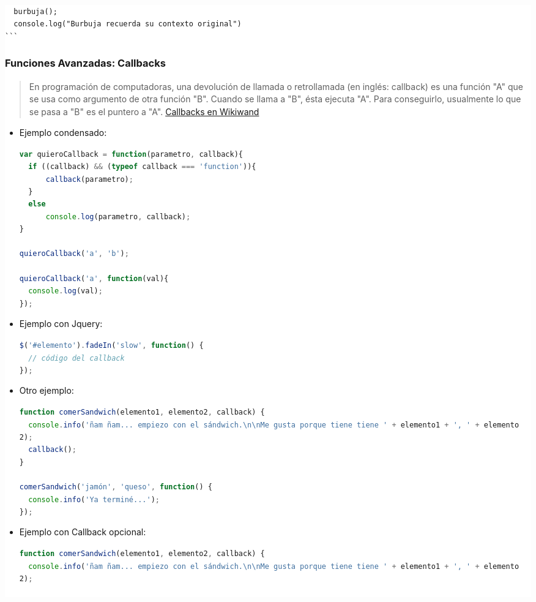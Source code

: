       burbuja();
      console.log("Burbuja recuerda su contexto original")
    ```

### Funciones Avanzadas: Callbacks

> En programación de computadoras, una devolución de llamada o retrollamada (en inglés: callback) es una función "A" que se usa como argumento de otra función "B". Cuando se llama a "B", ésta ejecuta "A". Para conseguirlo, usualmente lo que se pasa a "B" es el puntero a "A".
> [Callbacks en Wikiwand](https://www.wikiwand.com/es/Callback_(inform%C3%A1tica))

- Ejemplo condensado:
    ```javascript
  var quieroCallback = function(parametro, callback){
      if ((callback) && (typeof callback === 'function')){
          callback(parametro);
      }
      else
          console.log(parametro, callback);
  }
   
  quieroCallback('a', 'b');
   
  quieroCallback('a', function(val){
      console.log(val);
  });
    ```


- Ejemplo con Jquery:
    ```javascript
    $('#elemento').fadeIn('slow', function() {
      // código del callback
  });
    ```


- Otro ejemplo:
    ```javascript
    function comerSandwich(elemento1, elemento2, callback) {
      console.info('ñam ñam... empiezo con el sándwich.\n\nMe gusta porque tiene tiene ' + elemento1 + ', ' + elemento2);
      callback();
  }

  comerSandwich('jamón', 'queso', function() {
      console.info('Ya terminé...');
  });
    ```


- Ejemplo con Callback opcional:
    ```javascript
    function comerSandwich(elemento1, elemento2, callback) {
      console.info('ñam ñam... empiezo con el sándwich.\n\nMe gusta porque tiene tiene ' + elemento1 + ', ' + elemento2);
      
